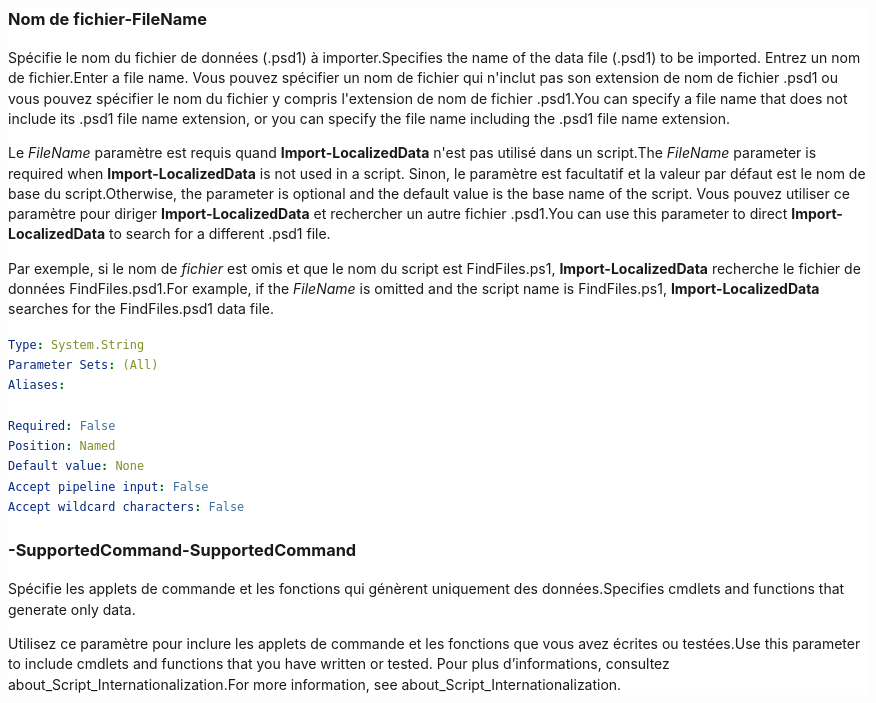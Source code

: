 ### <span data-ttu-id="8f1b7-172">Nom de fichier</span><span class="sxs-lookup"><span data-stu-id="8f1b7-172">-FileName</span></span>

<span data-ttu-id="8f1b7-173">Spécifie le nom du fichier de données (.psd1) à importer.</span><span class="sxs-lookup"><span data-stu-id="8f1b7-173">Specifies the name of the data file (.psd1) to be imported.</span></span>
<span data-ttu-id="8f1b7-174">Entrez un nom de fichier.</span><span class="sxs-lookup"><span data-stu-id="8f1b7-174">Enter a file name.</span></span>
<span data-ttu-id="8f1b7-175">Vous pouvez spécifier un nom de fichier qui n'inclut pas son extension de nom de fichier .psd1 ou vous pouvez spécifier le nom du fichier y compris l'extension de nom de fichier .psd1.</span><span class="sxs-lookup"><span data-stu-id="8f1b7-175">You can specify a file name that does not include its .psd1 file name extension, or you can specify the file name including the .psd1 file name extension.</span></span>

<span data-ttu-id="8f1b7-176">Le *FileName* paramètre est requis quand **Import-LocalizedData** n'est pas utilisé dans un script.</span><span class="sxs-lookup"><span data-stu-id="8f1b7-176">The *FileName* parameter is required when **Import-LocalizedData** is not used in a script.</span></span>
<span data-ttu-id="8f1b7-177">Sinon, le paramètre est facultatif et la valeur par défaut est le nom de base du script.</span><span class="sxs-lookup"><span data-stu-id="8f1b7-177">Otherwise, the parameter is optional and the default value is the base name of the script.</span></span>
<span data-ttu-id="8f1b7-178">Vous pouvez utiliser ce paramètre pour diriger **Import-LocalizedData** et rechercher un autre fichier .psd1.</span><span class="sxs-lookup"><span data-stu-id="8f1b7-178">You can use this parameter to direct **Import-LocalizedData** to search for a different .psd1 file.</span></span>

<span data-ttu-id="8f1b7-179">Par exemple, si le nom de *fichier* est omis et que le nom du script est FindFiles.ps1, **Import-LocalizedData** recherche le fichier de données FindFiles.psd1.</span><span class="sxs-lookup"><span data-stu-id="8f1b7-179">For example, if the *FileName* is omitted and the script name is FindFiles.ps1, **Import-LocalizedData** searches for the FindFiles.psd1 data file.</span></span>

```yaml
Type: System.String
Parameter Sets: (All)
Aliases:

Required: False
Position: Named
Default value: None
Accept pipeline input: False
Accept wildcard characters: False
```

### <span data-ttu-id="8f1b7-180">-SupportedCommand</span><span class="sxs-lookup"><span data-stu-id="8f1b7-180">-SupportedCommand</span></span>

<span data-ttu-id="8f1b7-181">Spécifie les applets de commande et les fonctions qui génèrent uniquement des données.</span><span class="sxs-lookup"><span data-stu-id="8f1b7-181">Specifies cmdlets and functions that generate only data.</span></span>

<span data-ttu-id="8f1b7-182">Utilisez ce paramètre pour inclure les applets de commande et les fonctions que vous avez écrites ou testées.</span><span class="sxs-lookup"><span data-stu-id="8f1b7-182">Use this parameter to include cmdlets and functions that you have written or tested.</span></span>
<span data-ttu-id="8f1b7-183">Pour plus d’informations, consultez about_Script_Internationalization.</span><span class="sxs-lookup"><span data-stu-id="8f1b7-183">For more information, see about_Script_Internationalization.</span></span>

